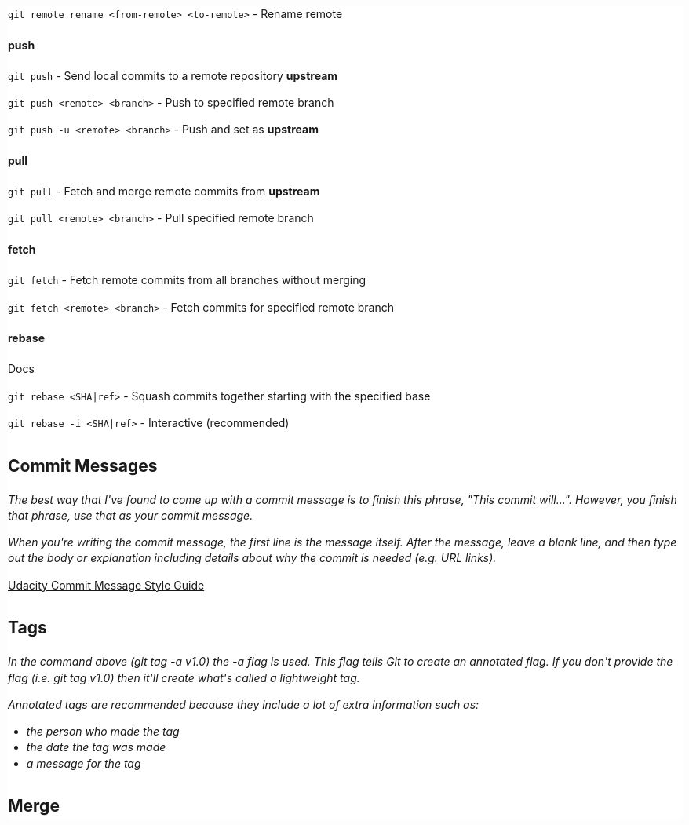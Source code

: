 `git remote rename <from-remote> <to-remote>` - Rename remote

#### push

`git push` - Send local commits to a remote repository **upstream**

`git push <remote> <branch>` - Push to specified remote branch

`git push -u <remote> <branch>` - Push and set as **upstream**

#### pull

`git pull` - Fetch and merge remote commits from **upstream**

`git pull <remote> <branch>` - Pull specified remote branch

#### fetch

`git fetch` - Fetch remote commits from all branches without merging

`git fetch <remote> <branch>` - Fetch commits for specified remote branch

#### rebase

[Docs](https://git-scm.com/docs/git-rebase)

`git rebase <SHA|ref>` - Squash commits together starting with the specified base

`git rebase -i <SHA|ref>` - Interactive (recommended)


## Commit Messages

*The best way that I've found to come up with a commit message is to finish this phrase, "This commit will...". However, you finish that phrase, use that as your commit message.*


*When you're writing the commit message, the first line is the message itself. After the message, leave a blank line, and then type out the body or explanation including details about why the commit is needed (e.g. URL links).*

[Udacity Commit Message Style Guide](https://udacity.github.io/git-styleguide/)

## Tags

*In the command above (git tag -a v1.0) the -a flag is used. This flag tells Git to create an annotated flag. If you don't provide the flag (i.e. git tag v1.0) then it'll create what's called a lightweight tag.*

*Annotated tags are recommended because they include a lot of extra information such as:*

 - *the person who made the tag*
 - *the date the tag was made*
 - *a message for the tag*


## Merge
